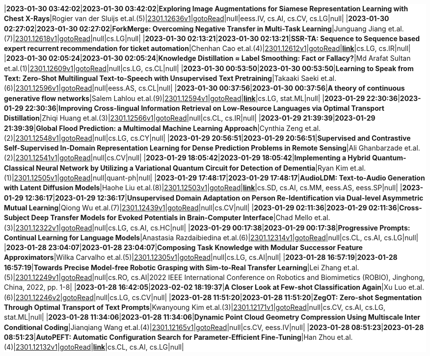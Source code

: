 |**2023-01-30 03:42:02**|**2023-01-30 03:42:02**|**Exploring Image Augmentations for Siamese Representation Learning with   Chest X-Rays**|Rogier van der Sluijs et.al.(5)|[2301.12636v1](http://arxiv.org/abs/2301.12636v1)|[gotoRead](http://arxiv.org/pdf/2301.12636v1)|null|eess.IV, cs.AI, cs.CV, cs.LG|null|
|**2023-01-30 02:27:02**|**2023-01-30 02:27:02**|**ForkMerge: Overcoming Negative Transfer in Multi-Task Learning**|Junguang Jiang et.al.(7)|[2301.12618v1](http://arxiv.org/abs/2301.12618v1)|[gotoRead](http://arxiv.org/pdf/2301.12618v1)|null|cs.LG|null|
|**2023-01-30 02:13:21**|**2023-01-30 02:13:21**|**SSR-TA: Sequence to Sequence based expert recurrent recommendation for   ticket automation**|Chenhan Cao et.al.(4)|[2301.12612v1](http://arxiv.org/abs/2301.12612v1)|[gotoRead](http://arxiv.org/pdf/2301.12612v1)|**[link](https://github.com/coderxor/ssr-ta)**|cs.LG, cs.IR|null|
|**2023-01-30 02:05:24**|**2023-01-30 02:05:24**|**Knowledge Distillation $\approx$ Label Smoothing: Fact or Fallacy?**|Md Arafat Sultan et.al.(1)|[2301.12609v1](http://arxiv.org/abs/2301.12609v1)|[gotoRead](http://arxiv.org/pdf/2301.12609v1)|null|cs.LG, cs.CL|null|
|**2023-01-30 00:53:50**|**2023-01-30 00:53:50**|**Learning to Speak from Text: Zero-Shot Multilingual Text-to-Speech with   Unsupervised Text Pretraining**|Takaaki Saeki et.al.(6)|[2301.12596v1](http://arxiv.org/abs/2301.12596v1)|[gotoRead](http://arxiv.org/pdf/2301.12596v1)|null|eess.AS, cs.CL|null|
|**2023-01-30 00:37:56**|**2023-01-30 00:37:56**|**A theory of continuous generative flow networks**|Salem Lahlou et.al.(9)|[2301.12594v1](http://arxiv.org/abs/2301.12594v1)|[gotoRead](http://arxiv.org/pdf/2301.12594v1)|**[link](https://github.com/saleml/continuous-gfn)**|cs.LG, stat.ML|null|
|**2023-01-29 22:30:36**|**2023-01-29 22:30:36**|**Improving Cross-lingual Information Retrieval on Low-Resource Languages   via Optimal Transport Distillation**|Zhiqi Huang et.al.(3)|[2301.12566v1](http://arxiv.org/abs/2301.12566v1)|[gotoRead](http://arxiv.org/pdf/2301.12566v1)|null|cs.CL, cs.IR|null|
|**2023-01-29 21:39:39**|**2023-01-29 21:39:39**|**Global Flood Prediction: a Multimodal Machine Learning Approach**|Cynthia Zeng et.al.(2)|[2301.12548v1](http://arxiv.org/abs/2301.12548v1)|[gotoRead](http://arxiv.org/pdf/2301.12548v1)|null|cs.LG, cs.CY|null|
|**2023-01-29 20:56:51**|**2023-01-29 20:56:51**|**Supervised and Contrastive Self-Supervised In-Domain Representation   Learning for Dense Prediction Problems in Remote Sensing**|Ali Ghanbarzade et.al.(2)|[2301.12541v1](http://arxiv.org/abs/2301.12541v1)|[gotoRead](http://arxiv.org/pdf/2301.12541v1)|null|cs.CV|null|
|**2023-01-29 18:05:42**|**2023-01-29 18:05:42**|**Implementing a Hybrid Quantum-Classical Neural Network by Utilizing a   Variational Quantum Circuit for Detection of Dementia**|Ryan Kim et.al.(1)|[2301.12505v1](http://arxiv.org/abs/2301.12505v1)|[gotoRead](http://arxiv.org/pdf/2301.12505v1)|null|quant-ph|null|
|**2023-01-29 17:48:17**|**2023-01-29 17:48:17**|**AudioLDM: Text-to-Audio Generation with Latent Diffusion Models**|Haohe Liu et.al.(8)|[2301.12503v1](http://arxiv.org/abs/2301.12503v1)|[gotoRead](http://arxiv.org/pdf/2301.12503v1)|**[link](https://github.com/haoheliu/audioldm_eval)**|cs.SD, cs.AI, cs.MM, eess.AS, eess.SP|null|
|**2023-01-29 12:36:17**|**2023-01-29 12:36:17**|**Unsupervised Domain Adaptation on Person Re-Identification via   Dual-level Asymmetric Mutual Learning**|Qiong Wu et.al.(7)|[2301.12439v1](http://arxiv.org/abs/2301.12439v1)|[gotoRead](http://arxiv.org/pdf/2301.12439v1)|null|cs.CV|null|
|**2023-01-29 02:11:36**|**2023-01-29 02:11:36**|**Cross-Subject Deep Transfer Models for Evoked Potentials in   Brain-Computer Interface**|Chad Mello et.al.(3)|[2301.12322v1](http://arxiv.org/abs/2301.12322v1)|[gotoRead](http://arxiv.org/pdf/2301.12322v1)|null|cs.LG, cs.AI, cs.HC|null|
|**2023-01-29 00:17:38**|**2023-01-29 00:17:38**|**Progressive Prompts: Continual Learning for Language Models**|Anastasia Razdaibiedina et.al.(6)|[2301.12314v1](http://arxiv.org/abs/2301.12314v1)|[gotoRead](http://arxiv.org/pdf/2301.12314v1)|null|cs.CL, cs.AI, cs.LG|null|
|**2023-01-28 23:04:07**|**2023-01-28 23:04:07**|**Composing Task Knowledge with Modular Successor Feature Approximators**|Wilka Carvalho et.al.(5)|[2301.12305v1](http://arxiv.org/abs/2301.12305v1)|[gotoRead](http://arxiv.org/pdf/2301.12305v1)|null|cs.LG, cs.AI|null|
|**2023-01-28 16:57:19**|**2023-01-28 16:57:19**|**Towards Precise Model-free Robotic Grasping with Sim-to-Real Transfer   Learning**|Lei Zhang et.al.(5)|[2301.12249v1](http://arxiv.org/abs/2301.12249v1)|[gotoRead](http://arxiv.org/pdf/2301.12249v1)|null|cs.RO, cs.AI|2022 IEEE International Conference on Robotics and Biomimetics   (ROBIO), Jinghong, China, 2022, pp. 1-8|
|**2023-01-28 16:42:05**|**2023-02-02 18:19:37**|**A Closer Look at Few-shot Classification Again**|Xu Luo et.al.(6)|[2301.12246v2](http://arxiv.org/abs/2301.12246v2)|[gotoRead](http://arxiv.org/pdf/2301.12246v2)|null|cs.LG, cs.CV|null|
|**2023-01-28 11:51:20**|**2023-01-28 11:51:20**|**ZegOT: Zero-shot Segmentation Through Optimal Transport of Text Prompts**|Kwanyoung Kim et.al.(3)|[2301.12171v1](http://arxiv.org/abs/2301.12171v1)|[gotoRead](http://arxiv.org/pdf/2301.12171v1)|null|cs.CV, cs.AI, cs.LG, stat.ML|null|
|**2023-01-28 11:34:06**|**2023-01-28 11:34:06**|**Dynamic Point Cloud Geometry Compression Using Multiscale Inter   Conditional Coding**|Jianqiang Wang et.al.(4)|[2301.12165v1](http://arxiv.org/abs/2301.12165v1)|[gotoRead](http://arxiv.org/pdf/2301.12165v1)|null|cs.CV, eess.IV|null|
|**2023-01-28 08:51:23**|**2023-01-28 08:51:23**|**AutoPEFT: Automatic Configuration Search for Parameter-Efficient   Fine-Tuning**|Han Zhou et.al.(4)|[2301.12132v1](http://arxiv.org/abs/2301.12132v1)|[gotoRead](http://arxiv.org/pdf/2301.12132v1)|**[link](https://github.com/cambridgeltl/autopeft)**|cs.CL, cs.AI, cs.LG|null|